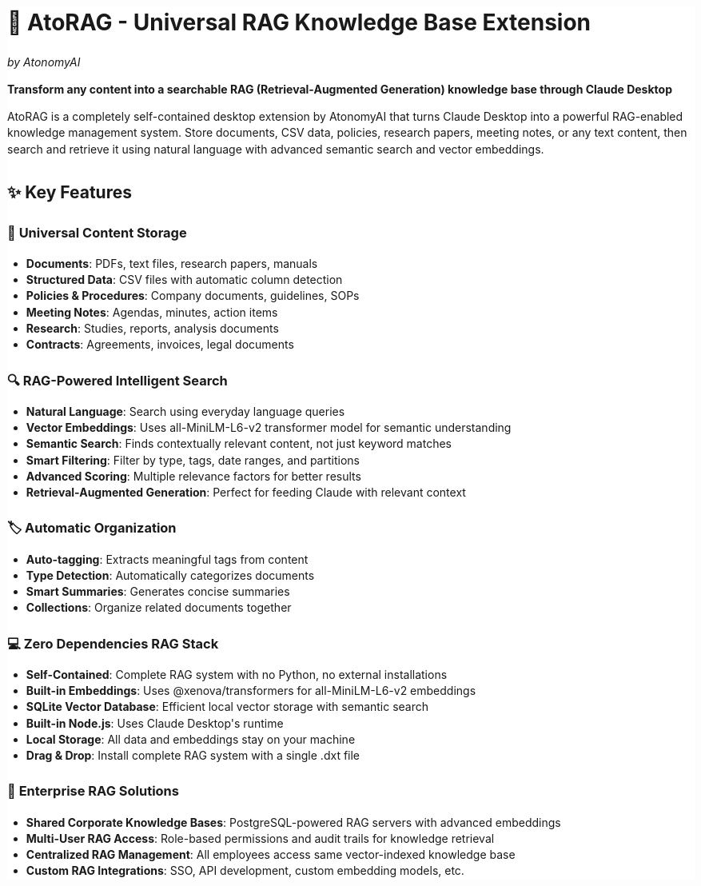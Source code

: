 # 🚀 AtoRAG - Universal RAG Knowledge Base Extension
*by AtonomyAI*

**Transform any content into a searchable RAG (Retrieval-Augmented Generation) knowledge base through Claude Desktop**

AtoRAG is a completely self-contained desktop extension by AtonomyAI that turns Claude Desktop into a powerful RAG-enabled knowledge management system. Store documents, CSV data, policies, research papers, meeting notes, or any text content, then search and retrieve it using natural language with advanced semantic search and vector embeddings.

## ✨ Key Features

### 🎯 **Universal Content Storage**
- **Documents**: PDFs, text files, research papers, manuals
- **Structured Data**: CSV files with automatic column detection
- **Policies & Procedures**: Company documents, guidelines, SOPs
- **Meeting Notes**: Agendas, minutes, action items
- **Research**: Studies, reports, analysis documents
- **Contracts**: Agreements, invoices, legal documents

### 🔍 **RAG-Powered Intelligent Search**
- **Natural Language**: Search using everyday language queries
- **Vector Embeddings**: Uses all-MiniLM-L6-v2 transformer model for semantic understanding
- **Semantic Search**: Finds contextually relevant content, not just keyword matches
- **Smart Filtering**: Filter by type, tags, date ranges, and partitions
- **Advanced Scoring**: Multiple relevance factors for better results
- **Retrieval-Augmented Generation**: Perfect for feeding Claude with relevant context

### 🏷️ **Automatic Organization**
- **Auto-tagging**: Extracts meaningful tags from content
- **Type Detection**: Automatically categorizes documents
- **Smart Summaries**: Generates concise summaries
- **Collections**: Organize related documents together

### 💻 **Zero Dependencies RAG Stack**
- **Self-Contained**: Complete RAG system with no Python, no external installations
- **Built-in Embeddings**: Uses @xenova/transformers for all-MiniLM-L6-v2 embeddings
- **SQLite Vector Database**: Efficient local vector storage with semantic search
- **Built-in Node.js**: Uses Claude Desktop's runtime
- **Local Storage**: All data and embeddings stay on your machine
- **Drag & Drop**: Install complete RAG system with a single .dxt file

### 🏢 **Enterprise RAG Solutions**
- **Shared Corporate Knowledge Bases**: PostgreSQL-powered RAG servers with advanced embeddings
- **Multi-User RAG Access**: Role-based permissions and audit trails for knowledge retrieval
- **Centralized RAG Management**: All employees access same vector-indexed knowledge base
- **Custom RAG Integrations**: SSO, API development, custom embedding models, etc.
